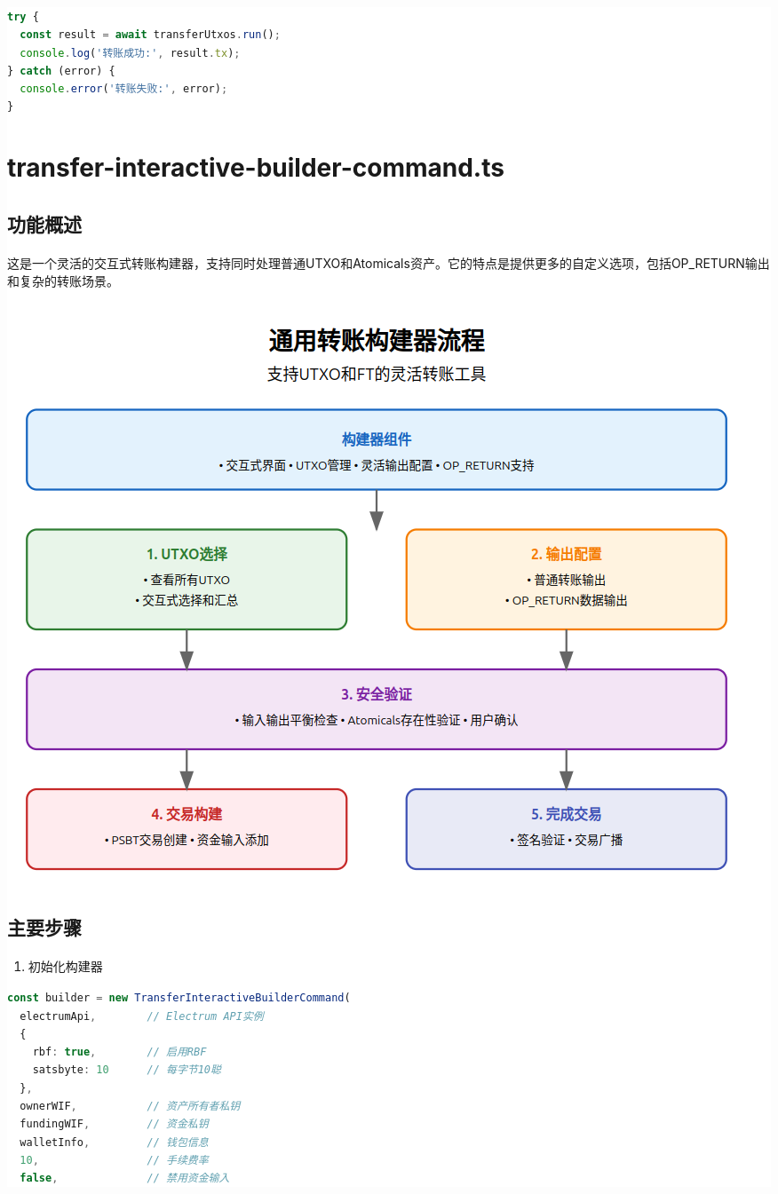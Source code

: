 ```typescript
try {
  const result = await transferUtxos.run();
  console.log('转账成功:', result.tx);
} catch (error) {
  console.error('转账失败:', error);
}
```

# transfer-interactive-builder-command.ts
## 功能概述
这是一个灵活的交互式转账构建器，支持同时处理普通UTXO和Atomicals资产。它的特点是提供更多的自定义选项，包括OP_RETURN输出和复杂的转账场景。

![transfer-interactive-builder-command](../_resources/transfer-interactive-builder-command.png)

## 主要步骤
1. 初始化构建器
```typescript
const builder = new TransferInteractiveBuilderCommand(
  electrumApi,        // Electrum API实例
  {
    rbf: true,        // 启用RBF
    satsbyte: 10      // 每字节10聪
  },
  ownerWIF,           // 资产所有者私钥
  fundingWIF,         // 资金私钥
  walletInfo,         // 钱包信息
  10,                 // 手续费率
  false,              // 禁用资金输入
```